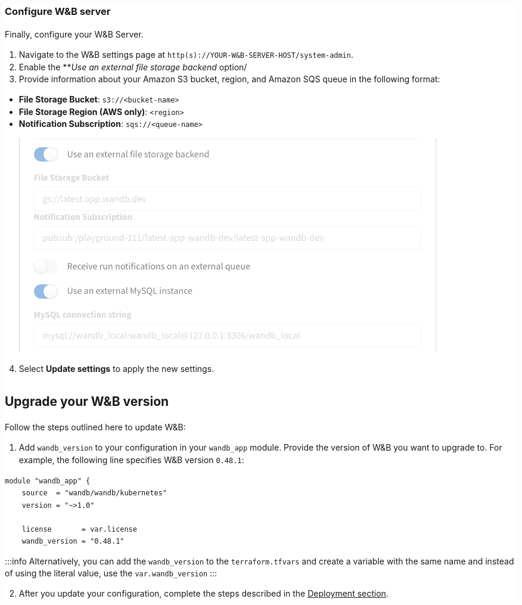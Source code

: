 ### Configure W&B server
Finally, configure your W&B Server.

1. Navigate to the W&B settings page at `http(s)://YOUR-W&B-SERVER-HOST/system-admin`. 
2. Enable the ***Use an external file storage backend* option/
3. Provide information about your Amazon S3 bucket, region, and Amazon SQS queue in the following format:
* **File Storage Bucket**: `s3://<bucket-name>`
* **File Storage Region (AWS only)**: `<region>`
* **Notification Subscription**: `sqs://<queue-name>`

![](/images/hosting/configure_file_store.png)

4. Select **Update settings** to apply the new settings.

## Upgrade your W&B version

Follow the steps outlined here to update W&B:

1. Add `wandb_version` to your configuration in your `wandb_app` module. Provide the version of W&B you want to upgrade to. For example, the following line specifies W&B version `0.48.1`:

  ```
  module "wandb_app" {
      source  = "wandb/wandb/kubernetes"
      version = "~>1.0"

      license       = var.license
      wandb_version = "0.48.1"
  ```

  :::info
  Alternatively, you can add the `wandb_version` to the `terraform.tfvars` and create a variable with the same name and instead of using the literal value, use the `var.wandb_version`
  :::

2. After you update your configuration, complete the steps described in the [Deployment section](#deployment---recommended-20-mins).

